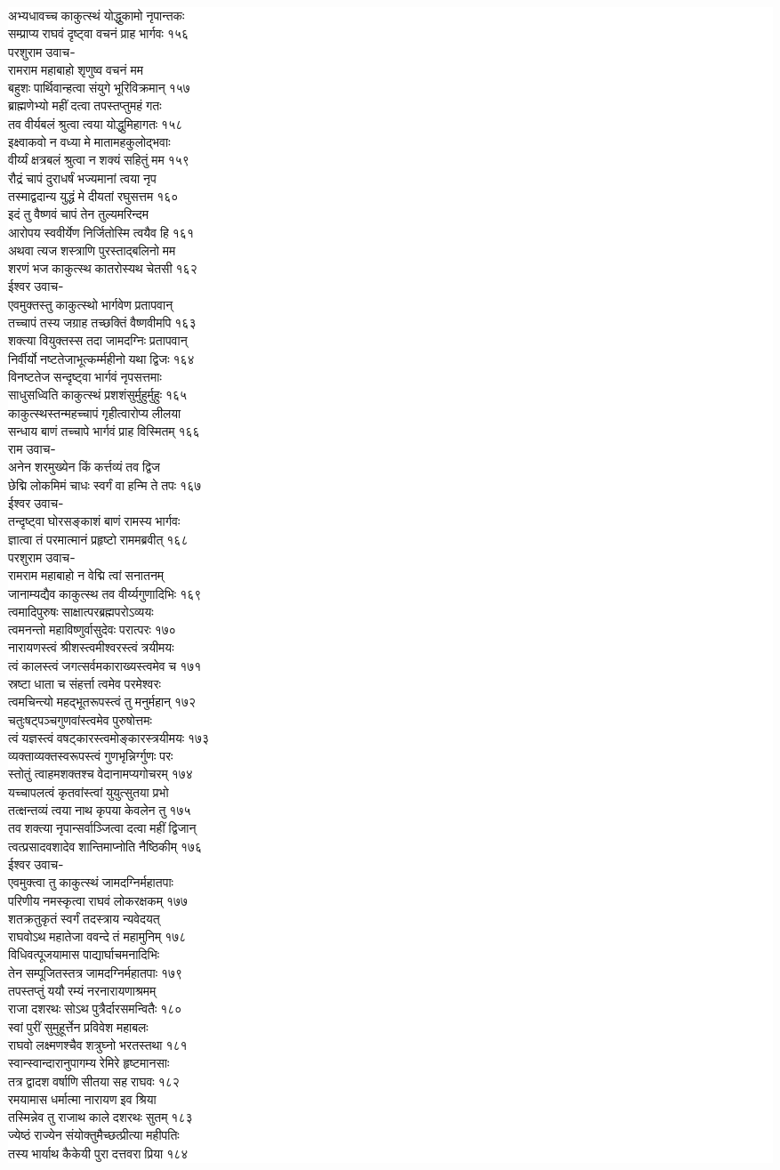 अभ्यधावच्च काकुत्स्थं योद्धुकामो नृपान्तकः  
सम्प्राप्य राघवं दृष्ट्वा वचनं प्राह भार्गवः १५६  
परशुराम उवाच-  
रामराम महाबाहो शृणुष्व वचनं मम  
बहुशः पार्थिवान्हत्वा संयुगे भूरिविक्रमान् १५७  
ब्राह्मणेभ्यो महीं दत्वा तपस्तप्तुमहं गतः  
तव वीर्यबलं श्रुत्वा त्वया योद्धुमिहागतः १५८  
इक्ष्वाकवो न वध्या मे मातामहकुलोद्भवाः  
वीर्य्यं क्षत्रबलं श्रुत्वा न शक्यं सहितुं मम १५९  
रौद्रं चापं दुराधर्षं भज्यमानां त्वया नृप  
तस्माद्वदान्य युद्धं मे दीयतां रघुसत्तम १६०  
इदं तु वैष्णवं चापं तेन तुल्यमरिन्दम  
आरोपय स्ववीर्येण निर्जितोस्मि त्वयैव हि १६१  
अथवा त्यज शस्त्राणि पुरस्ताद्बलिनो मम  
शरणं भज काकुत्स्थ कातरोस्यथ चेतसी १६२  
ईश्वर उवाच-  
एवमुक्तस्तु काकुत्स्थो भार्गवेण प्रतापवान्  
तच्चापं तस्य जग्राह तच्छक्तिं वैष्णवीमपि १६३  
शक्त्या वियुक्तस्स तदा जामदग्निः प्रतापवान्  
निर्वीर्यो नष्टतेजाभूत्कर्म्महीनो यथा द्विजः १६४  
विनष्टतेज सन्दृष्ट्वा भार्गवं नृपसत्तमाः  
साधुसध्विति काकुत्स्थं प्रशशंसुर्मुहुर्मुहुः १६५  
काकुत्स्थस्तन्महच्चापं गृहीत्वारोप्य लीलया  
सन्धाय बाणं तच्चापे भार्गवं प्राह विस्मितम् १६६  
राम उवाच-  
अनेन शरमुख्येन किं कर्त्तव्यं तव द्विज  
छेद्मि लोकमिमं चाधः स्वर्गं वा हन्मि ते तपः १६७  
ईश्वर उवाच-  
तन्दृष्ट्वा घोरसङ्काशं बाणं रामस्य भार्गवः  
ज्ञात्वा तं परमात्मानं प्रहृष्टो राममब्रवीत् १६८  
परशुराम उवाच-  
रामराम महाबाहो न वेद्मि त्वां सनातनम्  
जानाम्यद्यैव काकुत्स्थ तव वीर्य्यगुणादिभिः १६९  
त्वमादिपुरुषः साक्षात्परब्रह्मपरोऽव्ययः  
त्वमनन्तो महाविष्णुर्वासुदेवः परात्परः १७०  
नारायणस्त्वं श्रीशस्त्वमीश्वरस्त्वं त्रयीमयः  
त्वं कालस्त्वं जगत्सर्वमकाराख्यस्त्वमेव च १७१  
स्रष्टा धाता च संहर्त्ता त्वमेव परमेश्वरः  
त्वमचिन्त्यो महद्भूतरूपस्त्वं तु मनुर्महान् १७२  
चतुःषट्पञ्चगुणवांस्त्वमेव पुरुषोत्तमः  
त्वं यज्ञस्त्वं वषट्कारस्त्वमोङ्कारस्त्रयीमयः १७३  
व्यक्ताव्यक्तस्वरूपस्त्वं गुणभृन्निर्ग्गुणः परः  
स्तोतुं त्वाहमशक्तश्च वेदानामप्यगोचरम् १७४  
यच्चापलत्वं कृतवांस्त्वां युयुत्सुतया प्रभो  
तत्क्षन्तव्यं त्वया नाथ कृपया केवलेन तु १७५  
तव शक्त्या नृपान्सर्वाञ्जित्वा दत्वा महीं द्विजान्  
त्वत्प्रसादवशादेव शान्तिमाप्नोति नैष्ठिकीम् १७६  
ईश्वर उवाच-  
एवमुक्त्वा तु काकुत्स्थं जामदग्निर्महातपाः  
परिणीय नमस्कृत्वा राघवं लोकरक्षकम् १७७  
शतक्रतुकृतं स्वर्गं तदस्त्राय न्यवेदयत्  
राघवोऽथ महातेजा ववन्दे तं महामुनिम् १७८  
विधिवत्पूजयामास पाद्यार्घाचमनादिभिः  
तेन सम्पूजितस्तत्र जामदग्निर्महातपाः १७९  
तपस्तप्तुं ययौ रम्यं नरनारायणाश्रमम्  
राजा दशरथः सोऽथ पुत्रैर्दारसमन्वितैः १८०  
स्वां पुरीं सुमुहूर्त्तेन प्रविवेश महाबलः  
राघवो लक्ष्मणश्चैव शत्रुघ्नो भरतस्तथा १८१  
स्वान्स्वान्दारानुपागम्य रेमिरे हृष्टमानसाः  
तत्र द्वादश वर्षाणि सीतया सह राघवः १८२  
रमयामास धर्मात्मा नारायण इव श्रिया  
तस्मिन्नेव तु राजाथ काले दशरथः सुतम् १८३  
ज्येष्ठं राज्येन संयोक्तुमैच्छत्प्रीत्या महीपतिः  
तस्य भार्याथ कैकेयी पुरा दत्तवरा प्रिया १८४  